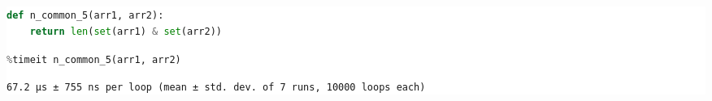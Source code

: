 
```python
def n_common_5(arr1, arr2):
    return len(set(arr1) & set(arr2))
```


```python
%timeit n_common_5(arr1, arr2)
```

    67.2 µs ± 755 ns per loop (mean ± std. dev. of 7 runs, 10000 loops each)



```python

```
